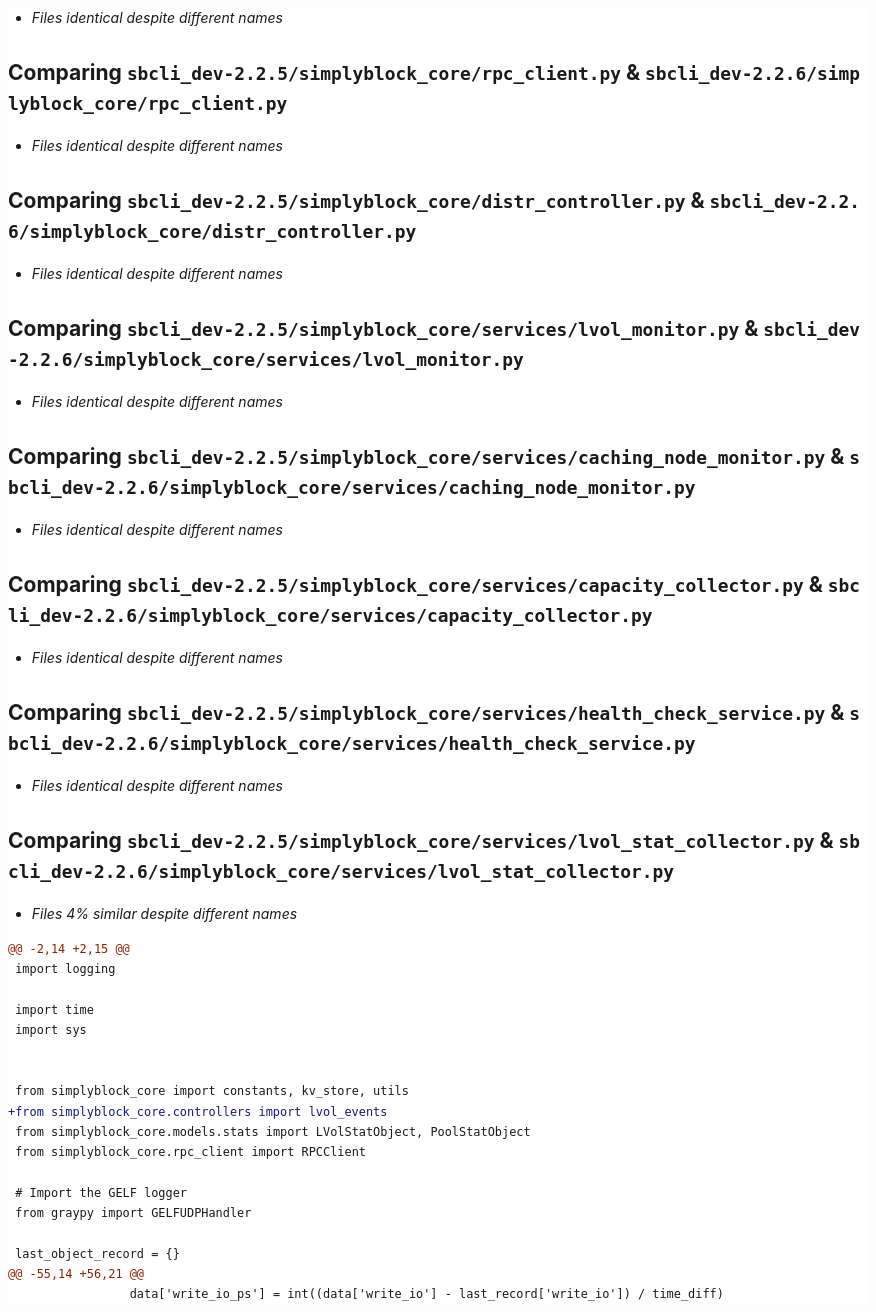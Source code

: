  * *Files identical despite different names*

## Comparing `sbcli_dev-2.2.5/simplyblock_core/rpc_client.py` & `sbcli_dev-2.2.6/simplyblock_core/rpc_client.py`

 * *Files identical despite different names*

## Comparing `sbcli_dev-2.2.5/simplyblock_core/distr_controller.py` & `sbcli_dev-2.2.6/simplyblock_core/distr_controller.py`

 * *Files identical despite different names*

## Comparing `sbcli_dev-2.2.5/simplyblock_core/services/lvol_monitor.py` & `sbcli_dev-2.2.6/simplyblock_core/services/lvol_monitor.py`

 * *Files identical despite different names*

## Comparing `sbcli_dev-2.2.5/simplyblock_core/services/caching_node_monitor.py` & `sbcli_dev-2.2.6/simplyblock_core/services/caching_node_monitor.py`

 * *Files identical despite different names*

## Comparing `sbcli_dev-2.2.5/simplyblock_core/services/capacity_collector.py` & `sbcli_dev-2.2.6/simplyblock_core/services/capacity_collector.py`

 * *Files identical despite different names*

## Comparing `sbcli_dev-2.2.5/simplyblock_core/services/health_check_service.py` & `sbcli_dev-2.2.6/simplyblock_core/services/health_check_service.py`

 * *Files identical despite different names*

## Comparing `sbcli_dev-2.2.5/simplyblock_core/services/lvol_stat_collector.py` & `sbcli_dev-2.2.6/simplyblock_core/services/lvol_stat_collector.py`

 * *Files 4% similar despite different names*

```diff
@@ -2,14 +2,15 @@
 import logging
 
 import time
 import sys
 
 
 from simplyblock_core import constants, kv_store, utils
+from simplyblock_core.controllers import lvol_events
 from simplyblock_core.models.stats import LVolStatObject, PoolStatObject
 from simplyblock_core.rpc_client import RPCClient
 
 # Import the GELF logger
 from graypy import GELFUDPHandler
 
 last_object_record = {}
@@ -55,14 +56,21 @@
                 data['write_io_ps'] = int((data['write_io'] - last_record['write_io']) / time_diff)
```